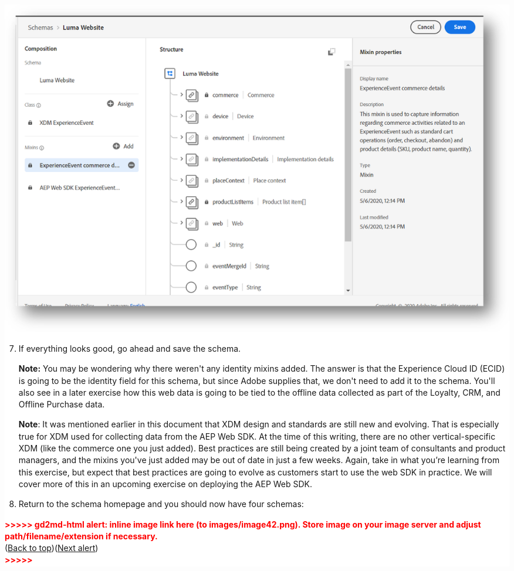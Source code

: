 ![alt_text](assets/image041.png "image_tooltip")


7. If everything looks good, go ahead and save the schema. 

    **Note:** You may be wondering why there weren't any identity mixins added. The answer is that the Experience Cloud ID (ECID) is going to be the identity field for this schema, but since Adobe supplies that, we don't need to add it to the schema. You'll also see in a later exercise how this web data is going to be tied to the offline data collected as part of the Loyalty, CRM, and Offline Purchase data.


    **Note**: It was mentioned earlier in this document that XDM design and standards are still new and evolving. That is especially true for XDM used for collecting data from the AEP Web SDK. At the time of this writing, there are no other vertical-specific XDM (like the commerce one you just added). Best practices are still being created by a joint team of consultants and product managers, and the mixins you've just added may be out of date in just a few weeks. Again, take in what you’re learning from this exercise, but expect that best practices are going to evolve as customers start to use the web SDK in practice. We will cover more of this in an upcoming exercise on deploying the AEP Web SDK. 

8. Return to the schema homepage and you should now have four schemas:

    

<p id="gdcalert42" ><span style="color: red; font-weight: bold">>>>>>  gd2md-html alert: inline image link here (to images/image42.png). Store image on your image server and adjust path/filename/extension if necessary. </span><br>(<a href="#">Back to top</a>)(<a href="#gdcalert43">Next alert</a>)<br><span style="color: red; font-weight: bold">>>>>> </span></p>
